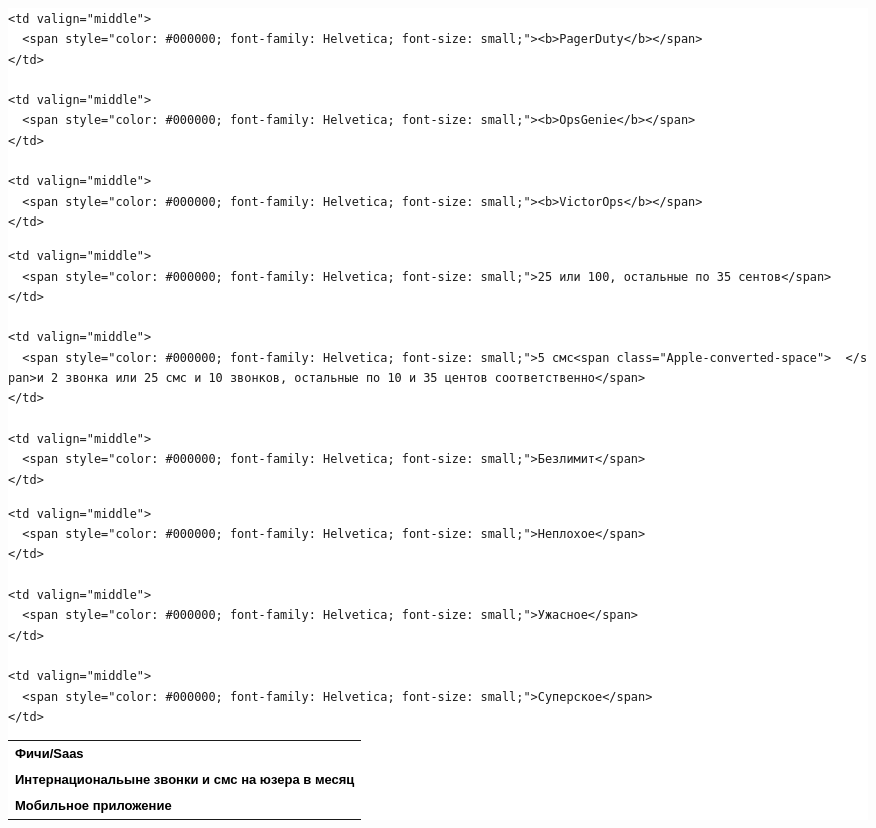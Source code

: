 <table cellspacing="0" cellpadding="0">
  <tr>
    <td valign="middle">
      <span style="color: #000000; font-family: Helvetica; font-size: small;"><b>Фичи/Saas</b></span>
    </td>
    
    <td valign="middle">
      <span style="color: #000000; font-family: Helvetica; font-size: small;"><b>PagerDuty</b></span>
    </td>
    
    <td valign="middle">
      <span style="color: #000000; font-family: Helvetica; font-size: small;"><b>OpsGenie</b></span>
    </td>
    
    <td valign="middle">
      <span style="color: #000000; font-family: Helvetica; font-size: small;"><b>VictorOps</b></span>
    </td>
  </tr>
  
  <tr>
    <td valign="middle">
      <span style="color: #000000; font-family: Helvetica; font-size: small;"><b>Интернациональыне звонки и смс на юзера в месяц</b></span>
    </td>
    
    <td valign="middle">
      <span style="color: #000000; font-family: Helvetica; font-size: small;">25 или 100, остальные по 35 сентов</span>
    </td>
    
    <td valign="middle">
      <span style="color: #000000; font-family: Helvetica; font-size: small;">5 смс<span class="Apple-converted-space">  </span>и 2 звонка или 25 смс и 10 звонков, остальные по 10 и 35 центов соответственно</span>
    </td>
    
    <td valign="middle">
      <span style="color: #000000; font-family: Helvetica; font-size: small;">Безлимит</span>
    </td>
  </tr>
  
  <tr>
    <td valign="middle">
      <span style="color: #000000; font-family: Helvetica; font-size: small;"><b>Мобильное приложение</b></span>
    </td>
    
    <td valign="middle">
      <span style="color: #000000; font-family: Helvetica; font-size: small;">Неплохое</span>
    </td>
    
    <td valign="middle">
      <span style="color: #000000; font-family: Helvetica; font-size: small;">Ужасное</span>
    </td>
    
    <td valign="middle">
      <span style="color: #000000; font-family: Helvetica; font-size: small;">Суперское</span>
    </td>
  </tr>
  